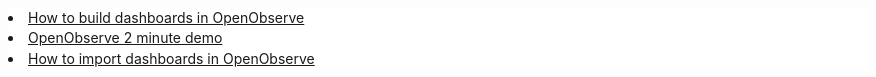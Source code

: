<li><a href="https://www.youtube.com/watch?v=kjUvXQdL798">How to build dashboards in OpenObserve</a>

<li><a href="https://www.youtube.com/watch?v=3rHxOVgIY6A">OpenObserve 2 minute demo</a>

<li><a href="https://www.youtube.com/watch?v=aPZlj2fUcwo">How to import dashboards in OpenObserve</a>
</li>
</ol>
